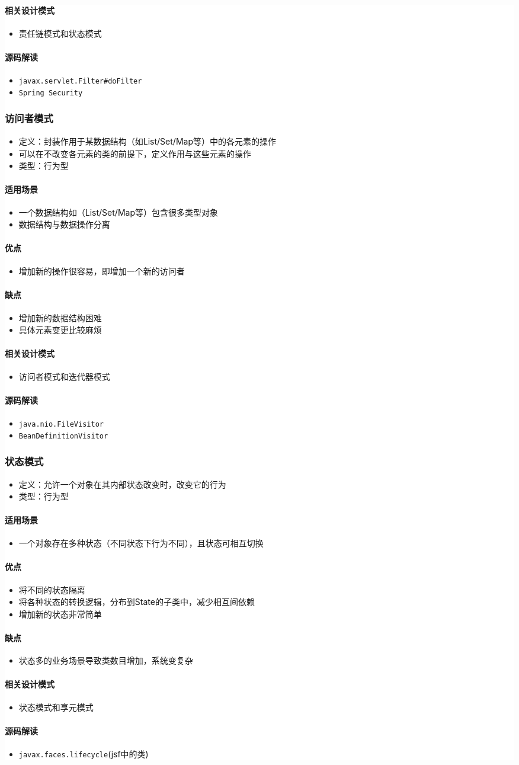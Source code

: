 #### 相关设计模式

- 责任链模式和状态模式

#### 源码解读

- `javax.servlet.Filter#doFilter`
- `Spring Security` 

### 访问者模式

- 定义：封装作用于某数据结构（如List/Set/Map等）中的各元素的操作
- 可以在不改变各元素的类的前提下，定义作用与这些元素的操作
- 类型：行为型

#### 适用场景

- 一个数据结构如（List/Set/Map等）包含很多类型对象
- 数据结构与数据操作分离

#### 优点

- 增加新的操作很容易，即增加一个新的访问者

#### 缺点

- 增加新的数据结构困难
- 具体元素变更比较麻烦

#### 相关设计模式

- 访问者模式和迭代器模式

#### 源码解读

- `java.nio.FileVisitor`
- `BeanDefinitionVisitor`

### 状态模式

- 定义：允许一个对象在其内部状态改变时，改变它的行为
- 类型：行为型

#### 适用场景

- 一个对象存在多种状态（不同状态下行为不同），且状态可相互切换

#### 优点

- 将不同的状态隔离
- 将各种状态的转换逻辑，分布到State的子类中，减少相互间依赖
- 增加新的状态非常简单 

#### 缺点

- 状态多的业务场景导致类数目增加，系统变复杂

#### 相关设计模式

- 状态模式和享元模式

#### 源码解读

- `javax.faces.lifecycle`(jsf中的类)

